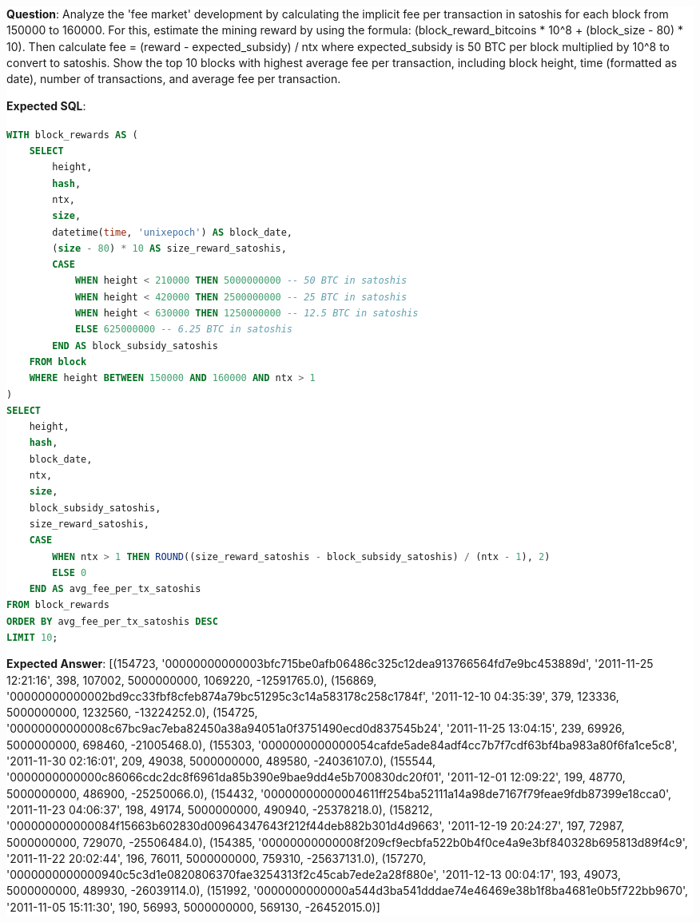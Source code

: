 **Question**: Analyze the 'fee market' development by calculating the implicit fee per transaction in satoshis for each block from 150000 to 160000. For this, estimate the mining reward by using the formula: (block_reward_bitcoins * 10^8 + (block_size - 80) * 10). Then calculate fee = (reward - expected_subsidy) / ntx where expected_subsidy is 50 BTC per block multiplied by 10^8 to convert to satoshis. Show the top 10 blocks with highest average fee per transaction, including block height, time (formatted as date), number of transactions, and average fee per transaction.

**Expected SQL**:
```sql 
WITH block_rewards AS (
    SELECT
        height,
        hash,
        ntx,
        size,
        datetime(time, 'unixepoch') AS block_date,
        (size - 80) * 10 AS size_reward_satoshis,
        CASE
            WHEN height < 210000 THEN 5000000000 -- 50 BTC in satoshis
            WHEN height < 420000 THEN 2500000000 -- 25 BTC in satoshis
            WHEN height < 630000 THEN 1250000000 -- 12.5 BTC in satoshis
            ELSE 625000000 -- 6.25 BTC in satoshis
        END AS block_subsidy_satoshis
    FROM block
    WHERE height BETWEEN 150000 AND 160000 AND ntx > 1
)
SELECT
    height,
    hash,
    block_date,
    ntx,
    size,
    block_subsidy_satoshis,
    size_reward_satoshis,
    CASE
        WHEN ntx > 1 THEN ROUND((size_reward_satoshis - block_subsidy_satoshis) / (ntx - 1), 2)
        ELSE 0
    END AS avg_fee_per_tx_satoshis
FROM block_rewards
ORDER BY avg_fee_per_tx_satoshis DESC
LIMIT 10;
```
        
**Expected Answer**: [(154723, '00000000000003bfc715be0afb06486c325c12dea913766564fd7e9bc453889d', '2011-11-25 12:21:16', 398, 107002, 5000000000, 1069220, -12591765.0), (156869, '00000000000002bd9cc33fbf8cfeb874a79bc51295c3c14a583178c258c1784f', '2011-12-10 04:35:39', 379, 123336, 5000000000, 1232560, -13224252.0), (154725, '00000000000008c67bc9ac7eba82450a38a94051a0f3751490ecd0d837545b24', '2011-11-25 13:04:15', 239, 69926, 5000000000, 698460, -21005468.0), (155303, '0000000000000054cafde5ade84adf4cc7b7f7cdf63bf4ba983a80f6fa1ce5c8', '2011-11-30 02:16:01', 209, 49038, 5000000000, 489580, -24036107.0), (155544, '0000000000000c86066cdc2dc8f6961da85b390e9bae9dd4e5b700830dc20f01', '2011-12-01 12:09:22', 199, 48770, 5000000000, 486900, -25250066.0), (154432, '00000000000004611ff254ba52111a14a98de7167f79feae9fdb87399e18cca0', '2011-11-23 04:06:37', 198, 49174, 5000000000, 490940, -25378218.0), (158212, '000000000000084f15663b602830d00964347643f212f44deb882b301d4d9663', '2011-12-19 20:24:27', 197, 72987, 5000000000, 729070, -25506484.0), (154385, '00000000000008f209cf9ecbfa522b0b4f0ce4a9e3bf840328b695813d89f4c9', '2011-11-22 20:02:44', 196, 76011, 5000000000, 759310, -25637131.0), (157270, '0000000000000940c5c3d1e0820806370fae3254313f2c45cab7ede2a28f880e', '2011-12-13 00:04:17', 193, 49073, 5000000000, 489930, -26039114.0), (151992, '0000000000000a544d3ba541dddae74e46469e38b1f8ba4681e0b5f722bb9670', '2011-11-05 15:11:30', 190, 56993, 5000000000, 569130, -26452015.0)]
